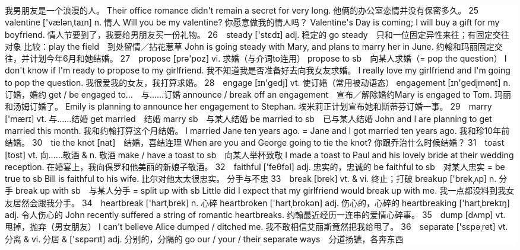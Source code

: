 我男朋友是一个浪漫的人。
Their office romance didn't remain a secret for very long.
他俩的办公室恋情并没有保密多久。
25　valentine ['vælənˌtaɪn] n. 情人
Will you be my valentine?
你愿意做我的情人吗？
Valentine's Day is coming; I will buy a gift for my boyfriend.
情人节要到了，我要给男朋友买一份礼物。
26　steady ['stεdɪ] adj. 稳定的
go steady　只和一位固定异性来往；有固定交往对象
比较：play the field　到处留情／拈花惹草
John is going steady with Mary, and plans to marry her in June.
约翰和玛丽固定交往，并计划今年6月和她结婚。
27　propose [prə'poz] vi. 求婚（与介词to连用）
propose to sb　向某人求婚（= pop the question）
I don't know if I'm ready to propose to my girlfriend.
我不知道我是否准备好去向我女友求婚。
I really love my girlfriend and I'm going to pop the question.
我很爱我的女友，我打算求婚。
28　engage [ɪn'gedj] vt. 使订婚（常用被动语态）
engagement [ɪn'gedjmənt] n. 订婚，婚约
get / be engaged to…　与……订婚
announce / break off an engagement　宣布／解除婚约Mary is engaged to Tom.
玛丽和汤姆订婚了。
Emily is planning to announce her engagement to Stephan.
埃米莉正计划宣布她和斯蒂芬订婚一事。
29　marry ['mærɪ] vt. 与……结婚
get married　结婚
marry sb　与某人结婚
be married to sb　已与某人结婚
John and I are planning to get married this month.
我和约翰打算这个月结婚。
I married Jane ten years ago.
= Jane and I got married ten years ago.
我和珍10年前结婚。
30　tie the knot [nat]　结婚，喜结连理
When are you and George going to tie the knot?
你跟乔治什么时候结婚？
31　toast [tost] vt. 向……敬酒 & n. 敬酒
make / have a toast to sb　向某人举杯致敬
I made a toast to Paul and his lovely bride at their wedding reception.
在婚宴上，我向保罗和他美丽的新娘子敬酒。
32　faithful ['feθfəl] adj. 忠实的，忠诚的
be faithful to sb　对某人忠实
= be true to sb
Bill is faithful to his wife.
比尔对他太太很忠实。
分手与不忠
33　break [brek] vt. & vi. 终止；打破
breakup ['brekˌʌp] n. 分手
break up with sb　与某人分手
= split up with sb
Little did I expect that my girlfriend would break up with me.
我一点都没料到我女友居然会跟我分手。
34　heartbreak ['hartˌbrek] n. 心碎
heartbroken ['hartˌbrokən] adj. 伤心的，心碎的
heartbreaking ['hartˌbrekɪŋ] adj. 令人伤心的
John recently suffered a string of romantic heartbreaks.
约翰最近经历一连串的爱情心碎事。
35　dump [dʌmp] vt. 甩掉，抛弃（男女朋友）
I can't believe Alice dumped / ditched me.
我不敢相信艾丽斯竟然把我给甩了。
36　separate ['sεpəˌret] vt. 分离 & vi. 分居 & ['sεpərɪt] adj. 分别的，分隔的
go our / your / their separate ways　分道扬镳，各奔东西